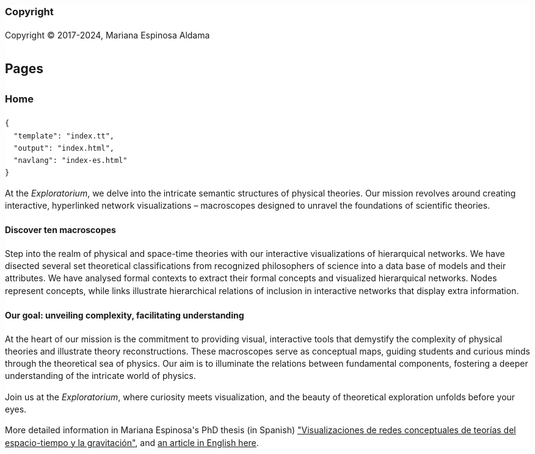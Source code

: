 ### Copyright

Copyright © 2017-2024, Mariana Espinosa Aldama


## Pages


### Home

```{ .json .config }
{
  "template": "index.tt",
  "output": "index.html",
  "navlang": "index-es.html"
}
```


At the *Exploratorium*, we delve into the intricate semantic structures of physical theories. Our mission revolves
around creating interactive, hyperlinked network visualizations – macroscopes
designed to unravel the foundations of scientific theories.

#### Discover ten macroscopes

Step into the realm of physical and space-time theories with our interactive
visualizations of hierarquical networks. We have disected several set theoretical classifications  from recognized philosophers of science into a data base of models and their attributes. We have analysed formal contexts to extract their formal concepts and visualized hierarquical networks. Nodes represent concepts, while links illustrate
hierarchical relations of inclusion in interactive networks that display extra information. 

#### Our goal: unveiling complexity, facilitating understanding

At the heart of our mission is the commitment to providing visual, interactive
tools that demystify the complexity of physical theories and illustrate theory reconstructions. These macroscopes
serve as conceptual maps, guiding students and curious minds through the
theoretical sea of physics. Our aim is to illuminate the relations between
fundamental components, fostering a deeper understanding of the intricate
world of physics.

Join us at the *Exploratorium*, where curiosity meets visualization, and the
beauty of theoretical exploration unfolds before your eyes.


More detailed information in Mariana Espinosa's PhD thesis (in
Spanish) ["Visualizaciones de redes conceptuales de teorías del
espacio-tiempo y la
gravitación"](http://ilitia.cua.uam.mx:8080/jspui/handle/123456789/1022),
and [an article in English
here](https://www.worldscientific.com/worldscibooks/10.1142/13275#t=aboutBook).

